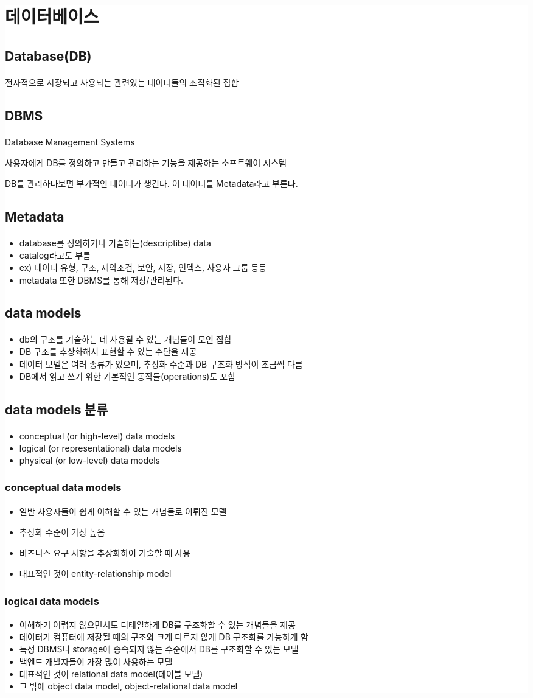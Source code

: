 # 데이터베이스

## Database(DB)

전자적으로 저장되고 사용되는 관련있는 데이터들의 조직화된 집합



## DBMS

Database Management Systems

사용자에게  DB를 정의하고 만들고 관리하는 기능을 제공하는 소프트웨어 시스템

DB를 관리하다보면 부가적인 데이터가 생긴다. 이 데이터를 Metadata라고 부른다.



## Metadata

- database를 정의하거나 기술하는(descriptibe) data
- catalog라고도 부름
- ex) 데이터 유형, 구조, 제약조건, 보안, 저장, 인덱스, 사용자 그룹 등등
- metadata 또한 DBMS를 통해 저장/관리된다.



## data models

- db의 구조를 기술하는 데 사용될 수 있는 개념들이 모인 집합
- DB 구조를 추상화해서 표현할 수 있는 수단을 제공
- 데이터 모델은 여러 종류가 있으며, 추상화 수준과 DB 구조화 방식이 조금씩 다름
- DB에서 읽고 쓰기 위한 기본적인 동작들(operations)도 포함

 

## data models 분류

- conceptual (or high-level) data models
- logical (or representational) data models
- physical (or low-level) data models

### conceptual data models

-  일반 사용자들이 쉽게 이해할 수 있는 개념들로 이뤄진 모델
- 추상화 수준이 가장 높음
- 비즈니스 요구 사항을 추상화하여 기술할 때 사용

- 대표적인 것이 entity-relationship model

### logical data models

- 이해하기 어렵지 않으면서도 디테일하게 DB를 구조화할 수 있는 개념들을 제공
- 데이터가 컴퓨터에 저장될 때의 구조와 크게 다르지 않게 DB 구조화를 가능하게 함
- 특정 DBMS나 storage에 종속되지 않는 수준에서 DB를 구조화할 수 있는 모델
- 백엔드 개발자들이 가장 많이 사용하는 모델
- 대표적인 것이 relational data model(테이블 모델)
- 그 밖에 object data model, object-relational data model
